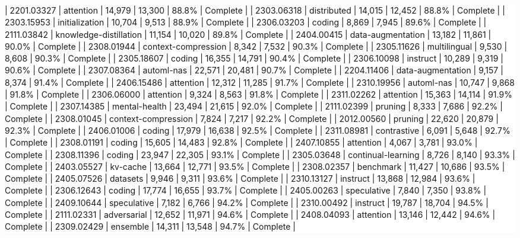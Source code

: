 | 2201.03327 | attention | 14,979 | 13,300 | 88.8% | Complete |
| 2303.06318 | distributed | 14,015 | 12,452 | 88.8% | Complete |
| 2303.15953 | initialization | 10,704 | 9,513 | 88.9% | Complete |
| 2306.03203 | coding | 8,869 | 7,945 | 89.6% | Complete |
| 2111.03842 | knowledge-distillation | 11,154 | 10,020 | 89.8% | Complete |
| 2404.00415 | data-augmentation | 13,182 | 11,861 | 90.0% | Complete |
| 2308.01944 | context-compression | 8,342 | 7,532 | 90.3% | Complete |
| 2305.11626 | multilingual | 9,530 | 8,608 | 90.3% | Complete |
| 2305.18607 | coding | 16,355 | 14,791 | 90.4% | Complete |
| 2306.10098 | instruct | 10,289 | 9,319 | 90.6% | Complete |
| 2307.08364 | automl-nas | 22,571 | 20,481 | 90.7% | Complete |
| 2204.11406 | data-augmentation | 9,157 | 8,374 | 91.4% | Complete |
| 2406.15486 | attention | 12,312 | 11,285 | 91.7% | Complete |
| 2310.19956 | automl-nas | 10,747 | 9,868 | 91.8% | Complete |
| 2306.06000 | attention | 9,324 | 8,563 | 91.8% | Complete |
| 2311.02262 | attention | 15,363 | 14,114 | 91.9% | Complete |
| 2307.14385 | mental-health | 23,494 | 21,615 | 92.0% | Complete |
| 2111.02399 | pruning | 8,333 | 7,686 | 92.2% | Complete |
| 2308.01045 | context-compression | 7,824 | 7,217 | 92.2% | Complete |
| 2012.00560 | pruning | 22,620 | 20,879 | 92.3% | Complete |
| 2406.01006 | coding | 17,979 | 16,638 | 92.5% | Complete |
| 2311.08981 | contrastive | 6,091 | 5,648 | 92.7% | Complete |
| 2308.01191 | coding | 15,605 | 14,483 | 92.8% | Complete |
| 2407.10855 | attention | 4,067 | 3,781 | 93.0% | Complete |
| 2308.11396 | coding | 23,947 | 22,305 | 93.1% | Complete |
| 2305.03648 | continual-learning | 8,726 | 8,140 | 93.3% | Complete |
| 2403.05527 | kv-cache | 13,664 | 12,771 | 93.5% | Complete |
| 2308.02357 | benchmark | 11,427 | 10,686 | 93.5% | Complete |
| 2405.07526 | datasets | 9,946 | 9,311 | 93.6% | Complete |
| 2310.13127 | instruct | 13,868 | 12,984 | 93.6% | Complete |
| 2306.12643 | coding | 17,774 | 16,655 | 93.7% | Complete |
| 2405.00263 | speculative | 7,840 | 7,350 | 93.8% | Complete |
| 2409.10644 | speculative | 7,182 | 6,766 | 94.2% | Complete |
| 2310.00492 | instruct | 19,787 | 18,704 | 94.5% | Complete |
| 2111.02331 | adversarial | 12,652 | 11,971 | 94.6% | Complete |
| 2408.04093 | attention | 13,146 | 12,442 | 94.6% | Complete |
| 2309.02429 | ensemble | 14,311 | 13,548 | 94.7% | Complete |